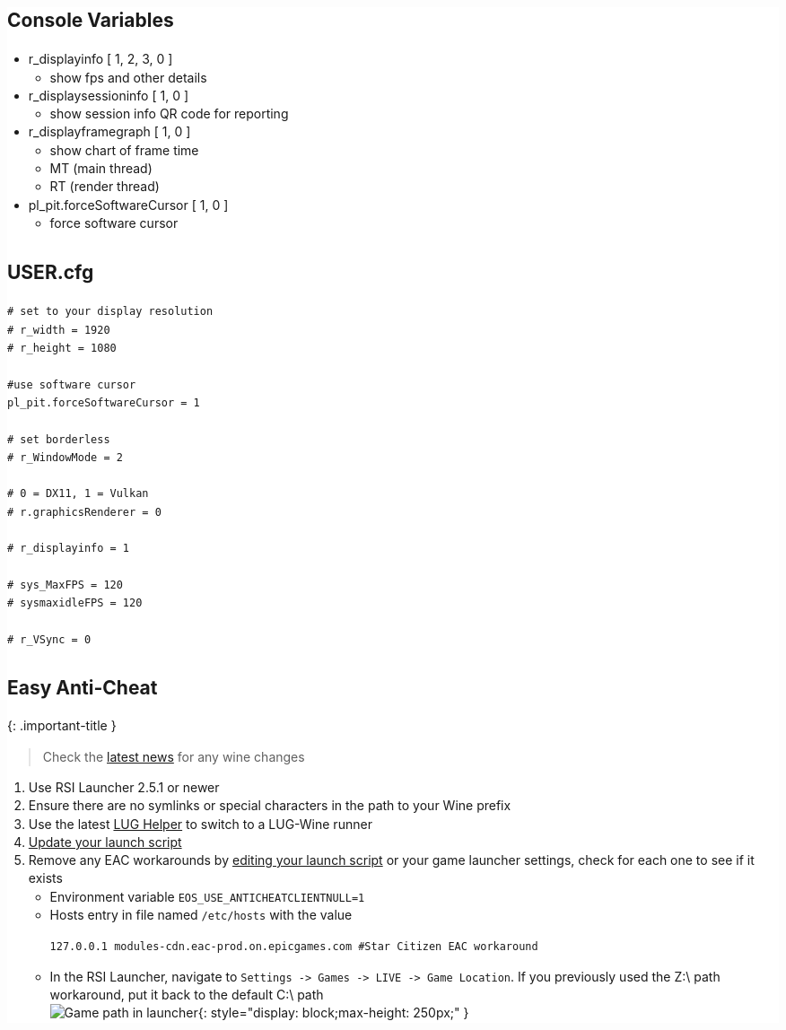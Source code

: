 
## Console Variables
- r_displayinfo [ 1, 2, 3, 0 ]
  - show fps and other details
- r_displaysessioninfo [ 1, 0 ] 
  - show session info QR code for reporting
- r_displayframegraph [ 1, 0 ]
  - show chart of frame time
  - MT (main thread)
  - RT (render thread)
- pl_pit.forceSoftwareCursor [ 1, 0 ]
  - force software cursor 


## USER.cfg
```
# set to your display resolution
# r_width = 1920
# r_height = 1080

#use software cursor
pl_pit.forceSoftwareCursor = 1

# set borderless
# r_WindowMode = 2

# 0 = DX11, 1 = Vulkan
# r.graphicsRenderer = 0

# r_displayinfo = 1

# sys_MaxFPS = 120
# sysmaxidleFPS = 120

# r_VSync = 0
```


## Easy Anti-Cheat

{: .important-title }
>
> Check the [latest news](/#general-news) for any wine changes

1. Use RSI Launcher 2.5.1 or newer
2. Ensure there are no symlinks or special characters in the path to your Wine prefix
3. Use the latest [LUG Helper](#how-to-add-a-wine-runner) to switch to a LUG-Wine runner
4. [Update your launch script](#how-to-update-the-launch-script)
5. Remove any EAC workarounds by [editing your launch script](#how-to-edit-the-launch-script) or your game launcher settings, check for each one to see if it exists
    - Environment variable `EOS_USE_ANTICHEATCLIENTNULL=1`
    - Hosts entry in file named `/etc/hosts` with the value
      ```
      127.0.0.1 modules-cdn.eac-prod.on.epicgames.com #Star Citizen EAC workaround
      ```
    - In the RSI Launcher, navigate to `Settings -> Games -> LIVE -> Game Location`. If you previously used the Z:\ path workaround, put it back to the default C:\ path  
       ![Game path in launcher](https://github.com/user-attachments/assets/0ac1ed3a-4c3c-43b9-b93a-a4865e63f784){: style="display: block;max-height: 250px;" }  
